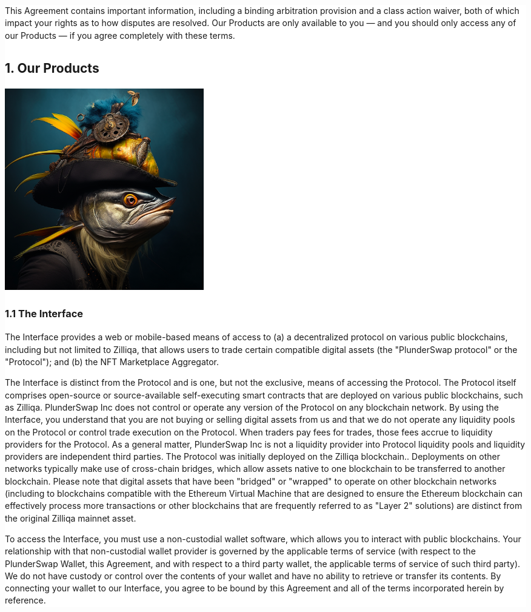 This Agreement contains important information, including a binding arbitration provision and a class action waiver, both of which impact your rights as to how disputes are resolved. Our Products are only available to you — and you should only access any of our Products — if you agree completely with these terms.
## 1. Our Products

![](../.gitbook/assets/tuna2.png)

### 1.1 The Interface
The Interface provides a web or mobile-based means of access to (a) a decentralized protocol on various public blockchains, including but not limited to Zilliqa, that allows users to trade certain compatible digital assets (the "PlunderSwap protocol" or the "Protocol"); and (b) the NFT Marketplace Aggregator. 

The Interface is distinct from the Protocol and is one, but not the exclusive, means of accessing the Protocol. The Protocol itself comprises open-source or source-available self-executing smart contracts that are deployed on various public blockchains, such as Zilliqa. PlunderSwap Inc does not control or operate any version of the Protocol on any blockchain network. By using the Interface, you understand that you are not buying or selling digital assets from us and that we do not operate any liquidity pools on the Protocol or control trade execution on the Protocol. When traders pay fees for trades, those fees accrue to liquidity providers for the Protocol. As a general matter, PlunderSwap Inc is not a liquidity provider into Protocol liquidity pools and liquidity providers are independent third parties. The Protocol was initially deployed on the Zilliqa blockchain.. Deployments on other networks typically make use of cross-chain bridges, which allow assets native to one blockchain to be transferred to another blockchain. Please note that digital assets that have been "bridged" or "wrapped" to operate on other blockchain networks (including to blockchains compatible with the Ethereum Virtual Machine that are designed to ensure the Ethereum blockchain can effectively process more transactions or other blockchains that are frequently referred to as "Layer 2" solutions) are distinct from the original Zilliqa mainnet asset.

To access the Interface, you must use a non-custodial wallet software, which allows you to interact with public blockchains. Your relationship with that non-custodial wallet provider is governed by the applicable terms of service (with respect to the PlunderSwap Wallet, this Agreement, and with respect to a third party wallet, the applicable terms of service of such third party).  We do not have custody or control over the contents of your wallet and have no ability to retrieve or transfer its contents. By connecting your wallet to our Interface, you agree to be bound by this Agreement and all of the terms incorporated herein by reference.
